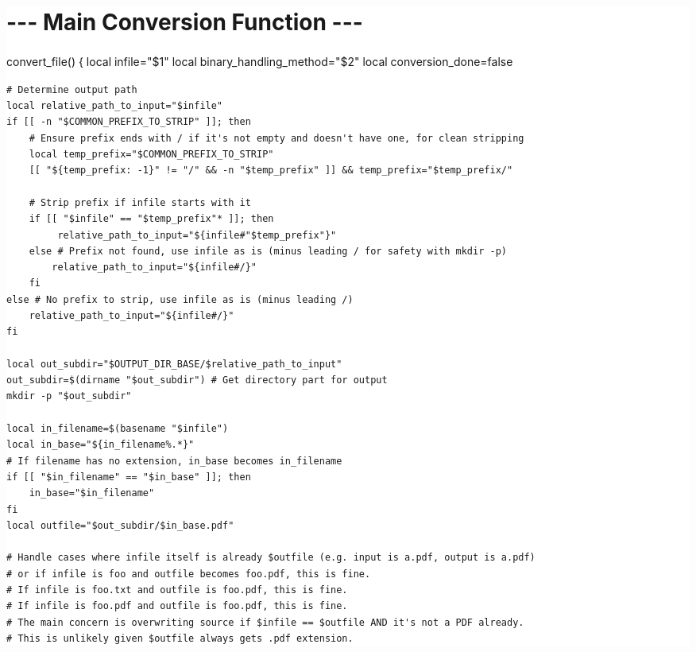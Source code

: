 
# --- Main Conversion Function ---
convert_file() {
    local infile="$1"
    local binary_handling_method="$2"
    local conversion_done=false

    # Determine output path
    local relative_path_to_input="$infile"
    if [[ -n "$COMMON_PREFIX_TO_STRIP" ]]; then
        # Ensure prefix ends with / if it's not empty and doesn't have one, for clean stripping
        local temp_prefix="$COMMON_PREFIX_TO_STRIP"
        [[ "${temp_prefix: -1}" != "/" && -n "$temp_prefix" ]] && temp_prefix="$temp_prefix/"
        
        # Strip prefix if infile starts with it
        if [[ "$infile" == "$temp_prefix"* ]]; then
             relative_path_to_input="${infile#"$temp_prefix"}"
        else # Prefix not found, use infile as is (minus leading / for safety with mkdir -p)
            relative_path_to_input="${infile#/}"
        fi
    else # No prefix to strip, use infile as is (minus leading /)
        relative_path_to_input="${infile#/}"
    fi
    
    local out_subdir="$OUTPUT_DIR_BASE/$relative_path_to_input"
    out_subdir=$(dirname "$out_subdir") # Get directory part for output
    mkdir -p "$out_subdir"

    local in_filename=$(basename "$infile")
    local in_base="${in_filename%.*}"
    # If filename has no extension, in_base becomes in_filename
    if [[ "$in_filename" == "$in_base" ]]; then
        in_base="$in_filename"
    fi
    local outfile="$out_subdir/$in_base.pdf"
    
    # Handle cases where infile itself is already $outfile (e.g. input is a.pdf, output is a.pdf)
    # or if infile is foo and outfile becomes foo.pdf, this is fine.
    # If infile is foo.txt and outfile is foo.pdf, this is fine.
    # If infile is foo.pdf and outfile is foo.pdf, this is fine.
    # The main concern is overwriting source if $infile == $outfile AND it's not a PDF already.
    # This is unlikely given $outfile always gets .pdf extension.